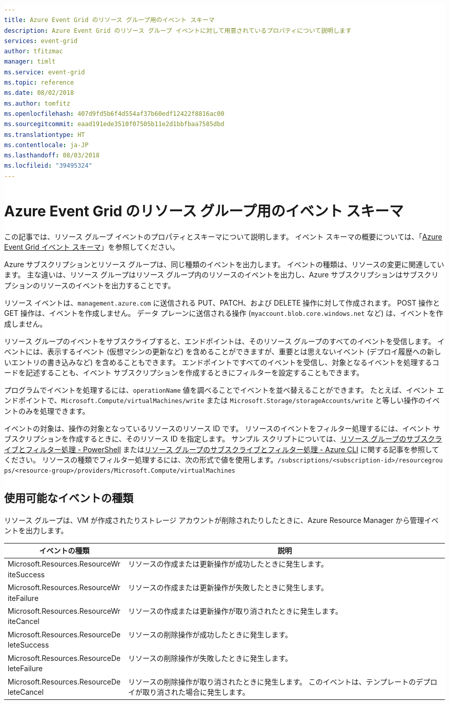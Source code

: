 ```yaml
---
title: Azure Event Grid のリソース グループ用のイベント スキーマ
description: Azure Event Grid のリソース グループ イベントに対して用意されているプロパティについて説明します
services: event-grid
author: tfitzmac
manager: timlt
ms.service: event-grid
ms.topic: reference
ms.date: 08/02/2018
ms.author: tomfitz
ms.openlocfilehash: 407d9fd5b6f4d554af37b60edf12422f8816ac00
ms.sourcegitcommit: eaad191ede3510f07505b11e2d1bbfbaa7585dbd
ms.translationtype: HT
ms.contentlocale: ja-JP
ms.lasthandoff: 08/03/2018
ms.locfileid: "39495324"
---
```

# <a name="azure-event-grid-event-schema-for-resource-groups"></a>Azure Event Grid のリソース グループ用のイベント スキーマ

この記事では、リソース グループ イベントのプロパティとスキーマについて説明します。 イベント スキーマの概要については、「[Azure Event Grid イベント スキーマ](event-schema.md)」を参照してください。

Azure サブスクリプションとリソース グループは、同じ種類のイベントを出力します。 イベントの種類は、リソースの変更に関連しています。 主な違いは、リソース グループはリソース グループ内のリソースのイベントを出力し、Azure サブスクリプションはサブスクリプションのリソースのイベントを出力することです。

リソース イベントは、`management.azure.com` に送信される PUT、PATCH、および DELETE 操作に対して作成されます。 POST 操作と GET 操作は、イベントを作成しません。 データ プレーンに送信される操作 (`myaccount.blob.core.windows.net` など) は、イベントを作成しません。

リソース グループのイベントをサブスクライブすると、エンドポイントは、そのリソース グループのすべてのイベントを受信します。 イベントには、表示するイベント (仮想マシンの更新など) を含めることができますが、重要とは思えないイベント (デプロイ履歴への新しいエントリの書き込みなど) を含めることもできます。 エンドポイントですべてのイベントを受信し、対象となるイベントを処理するコードを記述することも、イベント サブスクリプションを作成するときにフィルターを設定することもできます。

プログラムでイベントを処理するには、`operationName` 値を調べることでイベントを並べ替えることができます。 たとえば、イベント エンドポイントで、`Microsoft.Compute/virtualMachines/write` または `Microsoft.Storage/storageAccounts/write` と等しい操作のイベントのみを処理できます。

イベントの対象は、操作の対象となっているリソースのリソース ID です。 リソースのイベントをフィルター処理するには、イベント サブスクリプションを作成するときに、そのリソース ID を指定します。 サンプル スクリプトについては、[リソース グループのサブスクライブとフィルター処理 - PowerShell](scripts/event-grid-powershell-resource-group-filter.md) または[リソース グループのサブスクライブとフィルター処理 - Azure CLI](scripts/event-grid-cli-resource-group-filter.md) に関する記事を参照してください。 リソースの種類でフィルター処理するには、次の形式で値を使用します。`/subscriptions/<subscription-id>/resourcegroups/<resource-group>/providers/Microsoft.Compute/virtualMachines`

## <a name="available-event-types"></a>使用可能なイベントの種類

リソース グループは、VM が作成されたりストレージ アカウントが削除されたりしたときに、Azure Resource Manager から管理イベントを出力します。

| イベントの種類 | 説明 |
| ---------- | ----------- |
| Microsoft.Resources.ResourceWriteSuccess | リソースの作成または更新操作が成功したときに発生します。 |
| Microsoft.Resources.ResourceWriteFailure | リソースの作成または更新操作が失敗したときに発生します。 |
| Microsoft.Resources.ResourceWriteCancel | リソースの作成または更新操作が取り消されたときに発生します。 |
| Microsoft.Resources.ResourceDeleteSuccess | リソースの削除操作が成功したときに発生します。 |
| Microsoft.Resources.ResourceDeleteFailure | リソースの削除操作が失敗したときに発生します。 |
| Microsoft.Resources.ResourceDeleteCancel | リソースの削除操作が取り消されたときに発生します。 このイベントは、テンプレートのデプロイが取り消された場合に発生します。 |
